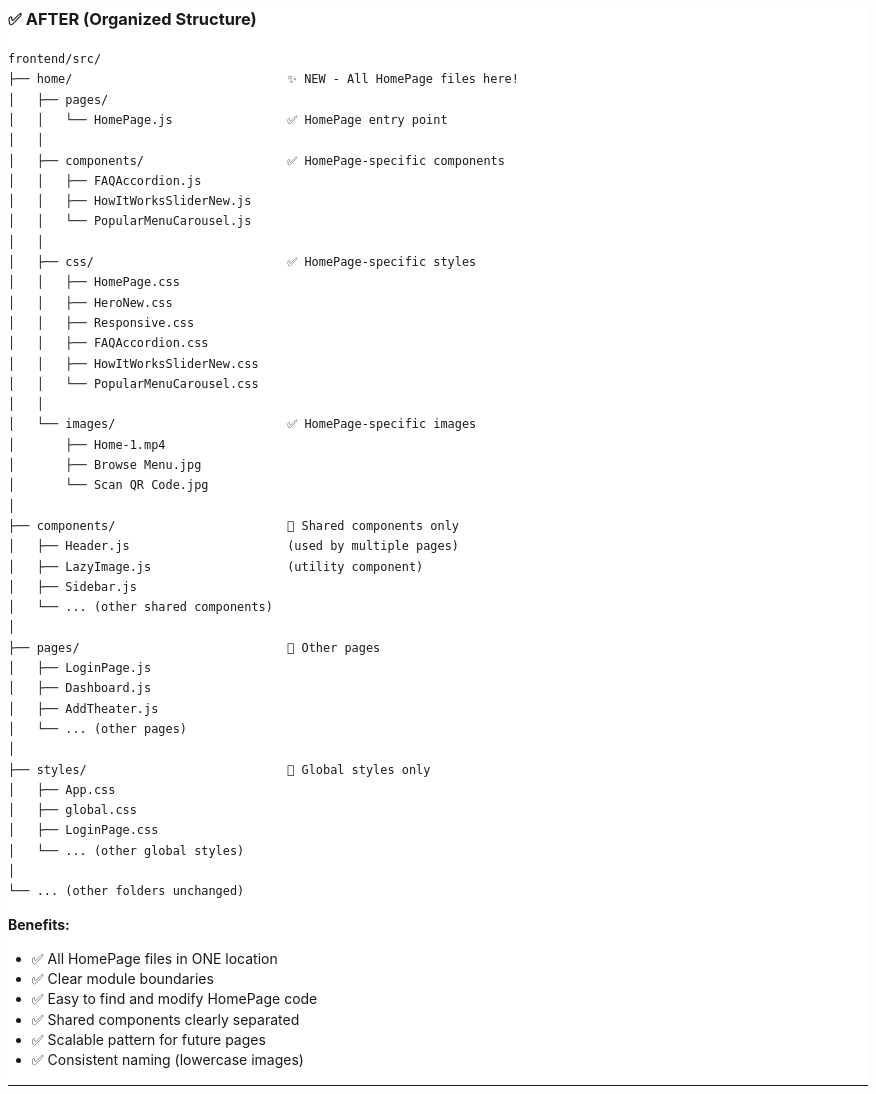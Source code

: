 
### ✅ AFTER (Organized Structure)

```
frontend/src/
├── home/                              ✨ NEW - All HomePage files here!
│   ├── pages/
│   │   └── HomePage.js                ✅ HomePage entry point
│   │
│   ├── components/                    ✅ HomePage-specific components
│   │   ├── FAQAccordion.js
│   │   ├── HowItWorksSliderNew.js
│   │   └── PopularMenuCarousel.js
│   │
│   ├── css/                           ✅ HomePage-specific styles
│   │   ├── HomePage.css
│   │   ├── HeroNew.css
│   │   ├── Responsive.css
│   │   ├── FAQAccordion.css
│   │   ├── HowItWorksSliderNew.css
│   │   └── PopularMenuCarousel.css
│   │
│   └── images/                        ✅ HomePage-specific images
│       ├── Home-1.mp4
│       ├── Browse Menu.jpg
│       └── Scan QR Code.jpg
│
├── components/                        🔵 Shared components only
│   ├── Header.js                      (used by multiple pages)
│   ├── LazyImage.js                   (utility component)
│   ├── Sidebar.js
│   └── ... (other shared components)
│
├── pages/                             🔵 Other pages
│   ├── LoginPage.js
│   ├── Dashboard.js
│   ├── AddTheater.js
│   └── ... (other pages)
│
├── styles/                            🔵 Global styles only
│   ├── App.css
│   ├── global.css
│   ├── LoginPage.css
│   └── ... (other global styles)
│
└── ... (other folders unchanged)
```

**Benefits:**
- ✅ All HomePage files in ONE location
- ✅ Clear module boundaries
- ✅ Easy to find and modify HomePage code
- ✅ Shared components clearly separated
- ✅ Scalable pattern for future pages
- ✅ Consistent naming (lowercase images)

---
